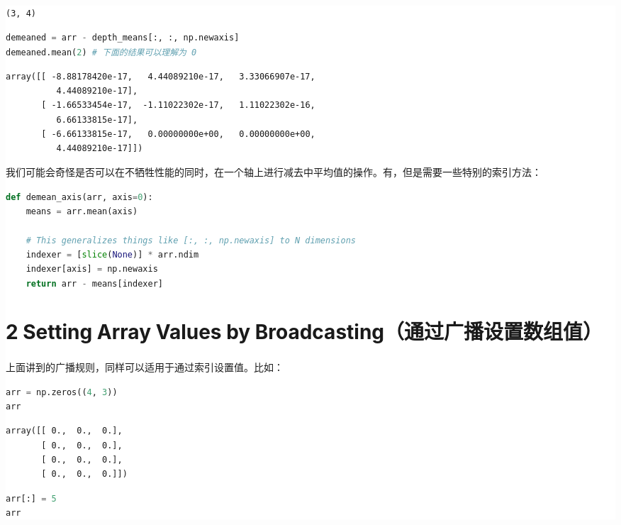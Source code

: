


    (3, 4)




```Python
demeaned = arr - depth_means[:, :, np.newaxis]
demeaned.mean(2) # 下面的结果可以理解为 0
```




    array([[ -8.88178420e-17,   4.44089210e-17,   3.33066907e-17,
              4.44089210e-17],
           [ -1.66533454e-17,  -1.11022302e-17,   1.11022302e-16,
              6.66133815e-17],
           [ -6.66133815e-17,   0.00000000e+00,   0.00000000e+00,
              4.44089210e-17]])



我们可能会奇怪是否可以在不牺牲性能的同时，在一个轴上进行减去中平均值的操作。有，但是需要一些特别的索引方法：


```Python
def demean_axis(arr, axis=0):
    means = arr.mean(axis)

    # This generalizes things like [:, :, np.newaxis] to N dimensions
    indexer = [slice(None)] * arr.ndim
    indexer[axis] = np.newaxis
    return arr - means[indexer]
```

# 2 Setting Array Values by Broadcasting（通过广播设置数组值）

上面讲到的广播规则，同样可以适用于通过索引设置值。比如：


```Python
arr = np.zeros((4, 3))
arr
```




    array([[ 0.,  0.,  0.],
           [ 0.,  0.,  0.],
           [ 0.,  0.,  0.],
           [ 0.,  0.,  0.]])




```Python
arr[:] = 5
arr
```
